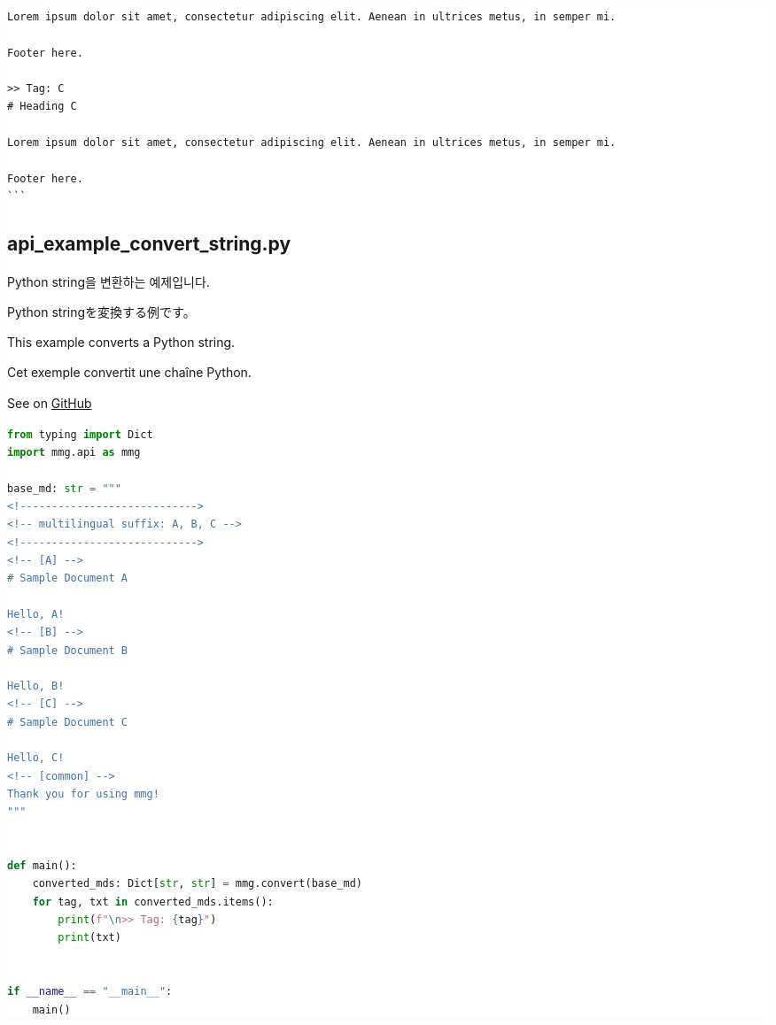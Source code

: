    Lorem ipsum dolor sit amet, consectetur adipiscing elit. Aenean in ultrices metus, in semper mi.

    Footer here.

    >> Tag: C
    # Heading C

    Lorem ipsum dolor sit amet, consectetur adipiscing elit. Aenean in ultrices metus, in semper mi.

    Footer here.
    ```

## api_example_convert_string.py


Python string을 변환하는 예제입니다.

Python stringを変換する例です。

This example converts a Python string.

Cet exemple convertit une chaîne Python.


See on [GitHub](https://github.com/ryul1206/multilingual-markdown/tree/main/examples/api-examples/api_example_convert_string.py)

```py
from typing import Dict
import mmg.api as mmg

base_md: str = """
<!---------------------------->
<!-- multilingual suffix: A, B, C -->
<!---------------------------->
<!-- [A] -->
# Sample Document A

Hello, A!
<!-- [B] -->
# Sample Document B

Hello, B!
<!-- [C] -->
# Sample Document C

Hello, C!
<!-- [common] -->
Thank you for using mmg!
"""


def main():
    converted_mds: Dict[str, str] = mmg.convert(base_md)
    for tag, txt in converted_mds.items():
        print(f"\n>> Tag: {tag}")
        print(txt)


if __name__ == "__main__":
    main()
```
